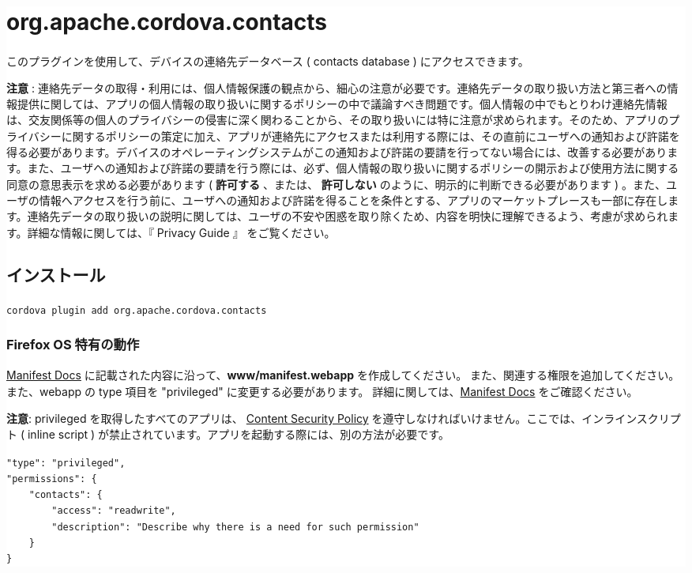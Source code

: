﻿<!---
    Licensed to the Apache Software Foundation (ASF) under one
    or more contributor license agreements.  See the NOTICE file
    distributed with this work for additional information
    regarding copyright ownership.  The ASF licenses this file
    to you under the Apache License, Version 2.0 (the
    "License"); you may not use this file except in compliance
    with the License.  You may obtain a copy of the License at

      http://www.apache.org/licenses/LICENSE-2.0

    Unless required by applicable law or agreed to in writing,
    software distributed under the License is distributed on an
    "AS IS" BASIS, WITHOUT WARRANTIES OR CONDITIONS OF ANY
    KIND, either express or implied.  See the License for the
    specific language governing permissions and limitations
    under the License.
-->

# org.apache.cordova.contacts

このプラグインを使用して、デバイスの連絡先データベース ( contacts database ) にアクセスできます。

__注意__ : 連絡先データの取得・利用には、個人情報保護の観点から、細心の注意が必要です。連絡先データの取り扱い方法と第三者への情報提供に関しては、アプリの個人情報の取り扱いに関するポリシーの中で議論すべき問題です。個人情報の中でもとりわけ連絡先情報は、交友関係等の個人のプライバシーの侵害に深く関わることから、その取り扱いには特に注意が求められます。そのため、アプリのプライバシーに関するポリシーの策定に加え、アプリが連絡先にアクセスまたは利用する際には、その直前にユーザへの通知および許諾を得る必要があります。デバイスのオペレーティングシステムがこの通知および許諾の要請を行ってない場合には、改善する必要があります。また、ユーザへの通知および許諾の要請を行う際には、必ず、個人情報の取り扱いに関するポリシーの開示および使用方法に関する同意の意思表示を求める必要があります ( __許可する__ 、または、 __許可しない__ のように、明示的に判断できる必要があります ) 。また、ユーザの情報へアクセスを行う前に、ユーザへの通知および許諾を得ることを条件とする、アプリのマーケットプレースも一部に存在します。連絡先データの取り扱いの説明に関しては、ユーザの不安や困惑を取り除くため、内容を明快に理解できるよう、考慮が求められます。詳細な情報に関しては、『 Privacy Guide 』 をご覧ください。

## インストール

    cordova plugin add org.apache.cordova.contacts

### Firefox OS 特有の動作

[Manifest Docs](https://developer.mozilla.org/en-US/Apps/Developing/Manifest) に記載された内容に沿って、__www/manifest.webapp__ を作成してください。
また、関連する権限を追加してください。
また、webapp の type 項目を "privileged" に変更する必要があります。 詳細に関しては、[Manifest Docs](https://developer.mozilla.org/en-US/Apps/Developing/Manifest#type) をご確認ください。

__注意__: privileged を取得したすべてのアプリは、 [Content Security Policy](https://developer.mozilla.org/en-US/Apps/CSP) を遵守しなければいけません。ここでは、インラインスクリプト ( inline script ) が禁止されています。アプリを起動する際には、別の方法が必要です。

	"type": "privileged",
	"permissions": {
		"contacts": {
			"access": "readwrite",
			"description": "Describe why there is a need for such permission"
		}
	}
